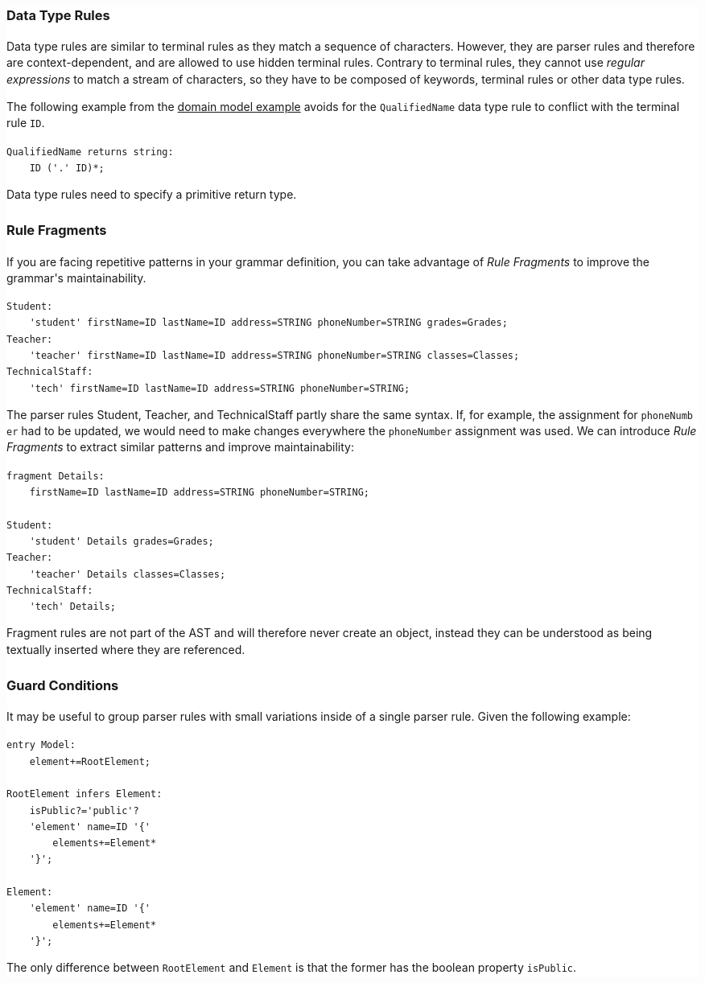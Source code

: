 ### Data Type Rules
Data type rules are similar to terminal rules as they match a sequence of characters. However, they are parser rules and therefore are context-dependent, and are allowed to use hidden terminal rules. Contrary to terminal rules, they cannot use *regular expressions* to match a stream of characters, so they have to be composed of keywords, terminal rules or other data type rules.

The following example from the [domain model example](https://github.com/langium/langium/blob/main/examples/domainmodel/src/language-server/domain-model.langium) avoids for the `QualifiedName` data type rule to conflict with the terminal rule `ID`.
```
QualifiedName returns string:
    ID ('.' ID)*;
```
Data type rules need to specify a primitive return type.

### Rule Fragments
If you are facing repetitive patterns in your grammar definition, you can take advantage of *Rule Fragments* to improve the grammar's maintainability.
```
Student:
    'student' firstName=ID lastName=ID address=STRING phoneNumber=STRING grades=Grades;
Teacher:
    'teacher' firstName=ID lastName=ID address=STRING phoneNumber=STRING classes=Classes;
TechnicalStaff:
    'tech' firstName=ID lastName=ID address=STRING phoneNumber=STRING;
```
The parser rules Student, Teacher, and TechnicalStaff partly share the same syntax. 
If, for example, the assignment for `phoneNumber` had to be updated, we would need to make changes everywhere the `phoneNumber` assignment was used. 
We can introduce *Rule Fragments* to extract similar patterns and improve maintainability:
```
fragment Details:
    firstName=ID lastName=ID address=STRING phoneNumber=STRING;

Student:
    'student' Details grades=Grades;
Teacher:
    'teacher' Details classes=Classes;
TechnicalStaff:
    'tech' Details;
```

Fragment rules are not part of the AST and will therefore never create an object, instead they can be understood as being textually inserted where they are referenced.

### Guard Conditions
It may be useful to group parser rules with small variations inside of a single parser rule. Given the following example:
```
entry Model:
    element+=RootElement;

RootElement infers Element:
    isPublic?='public'?
    'element' name=ID '{'
        elements+=Element*
    '}';

Element:
    'element' name=ID '{'
        elements+=Element*
    '}';
```
The only difference between `RootElement` and `Element` is that the former has the boolean property `isPublic`. 